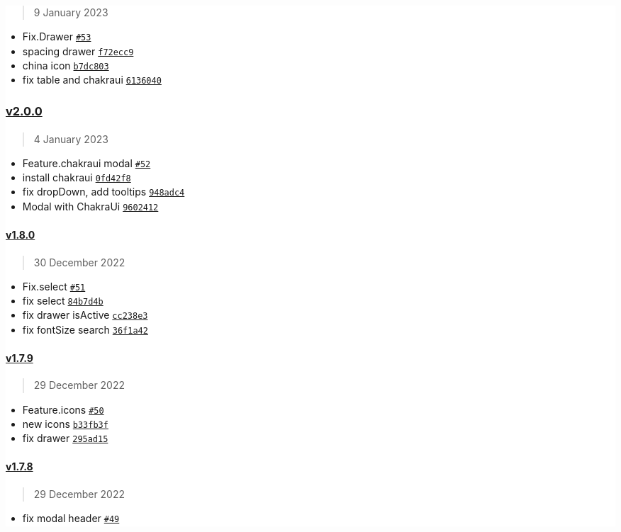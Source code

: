 > 9 January 2023

- Fix.Drawer [`#53`](https://github.com/Belray-Ventec/geslub-platform-react-ui-LEGACY/pull/53)
- spacing drawer [`f72ecc9`](https://github.com/Belray-Ventec/geslub-platform-react-ui-LEGACY/commit/f72ecc9b75aa92d93aa7d4592be958e7e0d5bdd1)
- china icon [`b7dc803`](https://github.com/Belray-Ventec/geslub-platform-react-ui-LEGACY/commit/b7dc8037f3677ba19e9c0b167e1cbcc0a2cf78ee)
- fix table and chakraui [`6136040`](https://github.com/Belray-Ventec/geslub-platform-react-ui-LEGACY/commit/6136040fdb8e7e8d00c6931613a5b8d2175ffe06)

### [v2.0.0](https://github.com/Belray-Ventec/geslub-platform-react-ui-LEGACY/compare/v1.8.0...v2.0.0)

> 4 January 2023

- Feature.chakraui modal [`#52`](https://github.com/Belray-Ventec/geslub-platform-react-ui-LEGACY/pull/52)
- install chakraui [`0fd42f8`](https://github.com/Belray-Ventec/geslub-platform-react-ui-LEGACY/commit/0fd42f8e37f9564d7c01886c4927f3c825e726bc)
- fix dropDown, add tooltips [`948adc4`](https://github.com/Belray-Ventec/geslub-platform-react-ui-LEGACY/commit/948adc43f59ba0f845726439bfc592fafbe4a5d8)
- Modal with ChakraUi [`9602412`](https://github.com/Belray-Ventec/geslub-platform-react-ui-LEGACY/commit/960241281059c2c872a345dfcfa54449752a53a6)

#### [v1.8.0](https://github.com/Belray-Ventec/geslub-platform-react-ui-LEGACY/compare/v1.7.9...v1.8.0)

> 30 December 2022

- Fix.select [`#51`](https://github.com/Belray-Ventec/geslub-platform-react-ui-LEGACY/pull/51)
- fix select [`84b7d4b`](https://github.com/Belray-Ventec/geslub-platform-react-ui-LEGACY/commit/84b7d4b1f2941637f989ea50d9fd5e3289532dfa)
- fix drawer isActive [`cc238e3`](https://github.com/Belray-Ventec/geslub-platform-react-ui-LEGACY/commit/cc238e392f0a391bc7525588df9be8fd33433f0b)
- fix fontSize search [`36f1a42`](https://github.com/Belray-Ventec/geslub-platform-react-ui-LEGACY/commit/36f1a42a06e6bdaab56ba8ce24a5068a00176a3c)

#### [v1.7.9](https://github.com/Belray-Ventec/geslub-platform-react-ui-LEGACY/compare/v1.7.8...v1.7.9)

> 29 December 2022

- Feature.icons [`#50`](https://github.com/Belray-Ventec/geslub-platform-react-ui-LEGACY/pull/50)
- new icons [`b33fb3f`](https://github.com/Belray-Ventec/geslub-platform-react-ui-LEGACY/commit/b33fb3fd4cdcbe661c398721907f454aee92f2f2)
- fix drawer [`295ad15`](https://github.com/Belray-Ventec/geslub-platform-react-ui-LEGACY/commit/295ad151e22d402c906b8a8762347bfcb4fbe5cb)

#### [v1.7.8](https://github.com/Belray-Ventec/geslub-platform-react-ui-LEGACY/compare/v1.7.7...v1.7.8)

> 29 December 2022

- fix modal header [`#49`](https://github.com/Belray-Ventec/geslub-platform-react-ui-LEGACY/pull/49)
